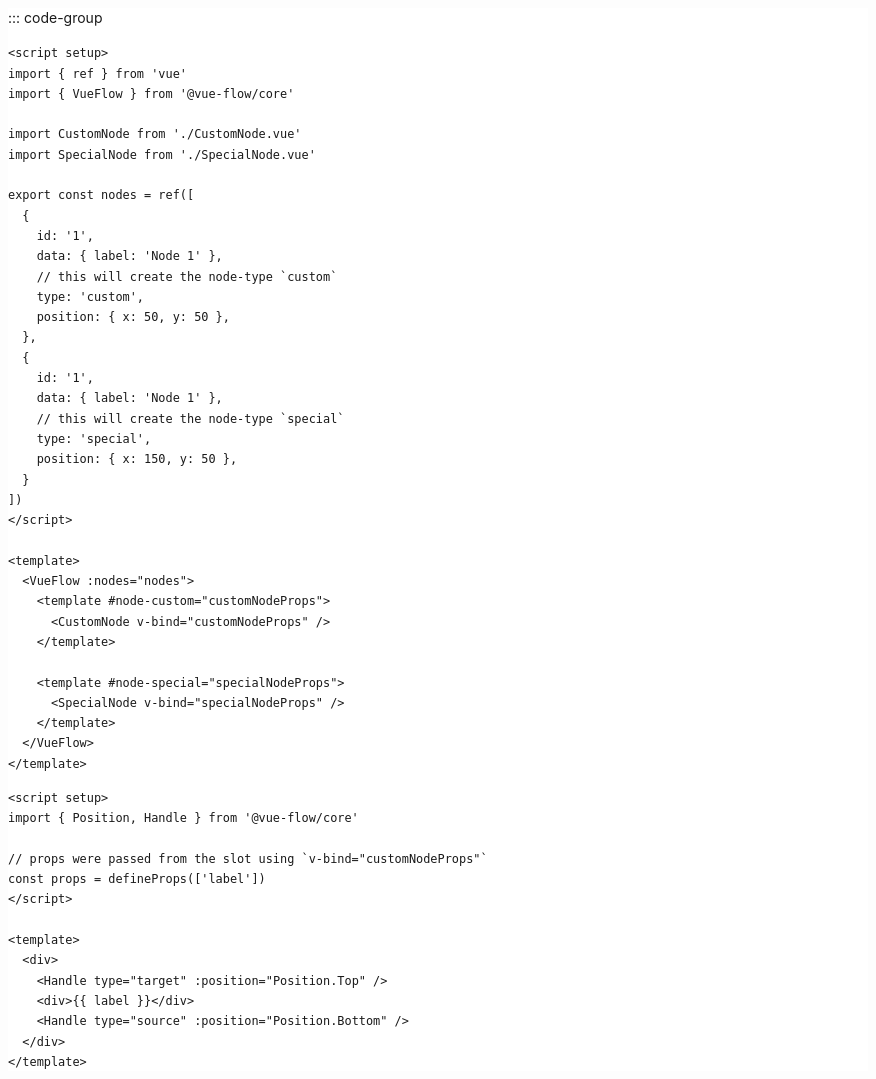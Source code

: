 ::: code-group

```vue [App.vue <LogosJavascript />]
<script setup>
import { ref } from 'vue'
import { VueFlow } from '@vue-flow/core'

import CustomNode from './CustomNode.vue'
import SpecialNode from './SpecialNode.vue'

export const nodes = ref([
  {
    id: '1',
    data: { label: 'Node 1' },
    // this will create the node-type `custom`
    type: 'custom',
    position: { x: 50, y: 50 },
  },
  {
    id: '1',
    data: { label: 'Node 1' },
    // this will create the node-type `special`
    type: 'special',
    position: { x: 150, y: 50 },
  }
])
</script>

<template>
  <VueFlow :nodes="nodes">
    <template #node-custom="customNodeProps">
      <CustomNode v-bind="customNodeProps" />
    </template>
    
    <template #node-special="specialNodeProps">
      <SpecialNode v-bind="specialNodeProps" />
    </template>
  </VueFlow>
</template>
```

```vue [CustomNode.vue <LogosJavascript />]
<script setup>
import { Position, Handle } from '@vue-flow/core'

// props were passed from the slot using `v-bind="customNodeProps"`
const props = defineProps(['label'])
</script>

<template>
  <div>
    <Handle type="target" :position="Position.Top" />
    <div>{{ label }}</div>
    <Handle type="source" :position="Position.Bottom" />
  </div>
</template>
```
